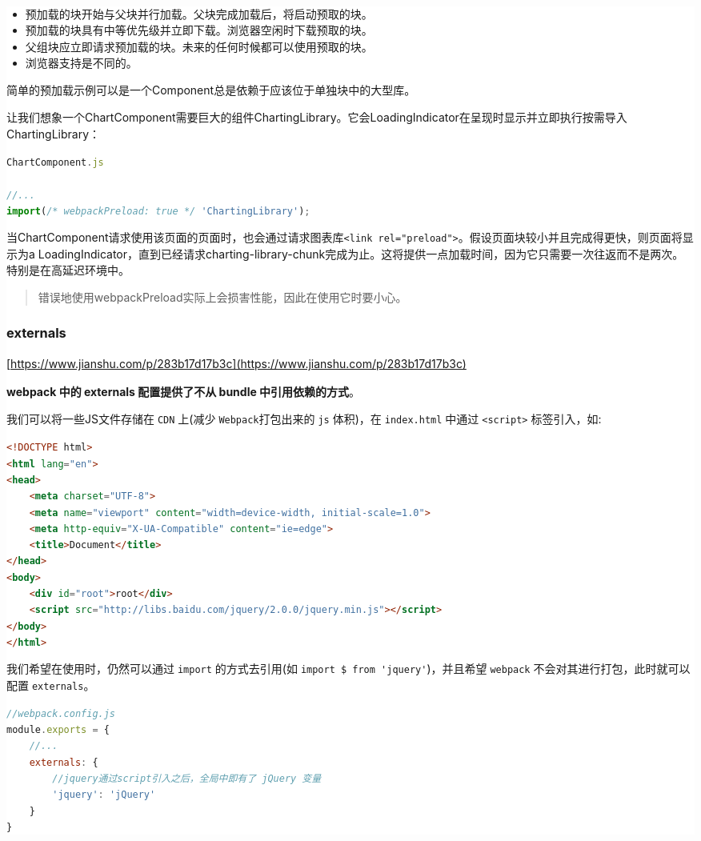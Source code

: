 

* 预加载的块开始与父块并行加载。父块完成加载后，将启动预取的块。
* 预加载的块具有中等优先级并立即下载。浏览器空闲时下载预取的块。
* 父组块应立即请求预加载的块。未来的任何时候都可以使用预取的块。
* 浏览器支持是不同的。


简单的预加载示例可以是一个Component总是依赖于应该位于单独块中的大型库。

让我们想象一个ChartComponent需要巨大的组件ChartingLibrary。它会LoadingIndicator在呈现时显示并立即执行按需导入ChartingLibrary：
```javascript
ChartComponent.js

//...
import(/* webpackPreload: true */ 'ChartingLibrary');
```

当ChartComponent请求使用该页面的页面时，也会通过请求图表库`<link rel="preload">`。假设页面块较小并且完成得更快，则页面将显示为a LoadingIndicator，直到已经请求charting-library-chunk完成为止。这将提供一点加载时间，因为它只需要一次往返而不是两次。特别是在高延迟环境中。

>错误地使用webpackPreload实际上会损害性能，因此在使用它时要小心。



### externals

[https://www.jianshu.com/p/283b17d17b3c](https://www.jianshu.com/p/283b17d17b3c)

**webpack 中的 externals 配置提供了不从 bundle 中引用依赖的方式**。



我们可以将一些JS文件存储在 `CDN` 上(减少 `Webpack`打包出来的 `js` 体积)，在 `index.html` 中通过 `<script>` 标签引入，如:

```html
<!DOCTYPE html>
<html lang="en">
<head>
    <meta charset="UTF-8">
    <meta name="viewport" content="width=device-width, initial-scale=1.0">
    <meta http-equiv="X-UA-Compatible" content="ie=edge">
    <title>Document</title>
</head>
<body>
    <div id="root">root</div>
    <script src="http://libs.baidu.com/jquery/2.0.0/jquery.min.js"></script>
</body>
</html>
```

我们希望在使用时，仍然可以通过 `import` 的方式去引用(如 `import $ from 'jquery'`)，并且希望 `webpack` 不会对其进行打包，此时就可以配置 `externals`。

```js
//webpack.config.js
module.exports = {
    //...
    externals: {
        //jquery通过script引入之后，全局中即有了 jQuery 变量
        'jquery': 'jQuery'
    }
}
```
